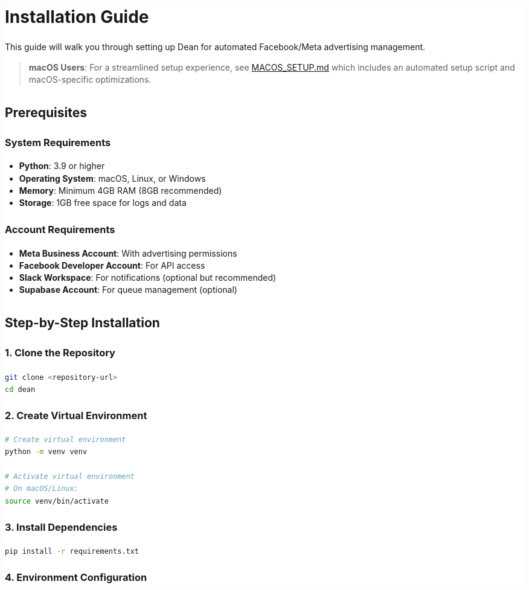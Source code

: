 # Installation Guide

This guide will walk you through setting up Dean for automated Facebook/Meta advertising management.

> **macOS Users**: For a streamlined setup experience, see [MACOS_SETUP.md](../MACOS_SETUP.md) which includes an automated setup script and macOS-specific optimizations.

## Prerequisites

### System Requirements

- **Python**: 3.9 or higher
- **Operating System**: macOS, Linux, or Windows
- **Memory**: Minimum 4GB RAM (8GB recommended)
- **Storage**: 1GB free space for logs and data

### Account Requirements

- **Meta Business Account**: With advertising permissions
- **Facebook Developer Account**: For API access
- **Slack Workspace**: For notifications (optional but recommended)
- **Supabase Account**: For queue management (optional)

## Step-by-Step Installation

### 1. Clone the Repository

```bash
git clone <repository-url>
cd dean
```

### 2. Create Virtual Environment

```bash
# Create virtual environment
python -m venv venv

# Activate virtual environment
# On macOS/Linux:
source venv/bin/activate
```

### 3. Install Dependencies

```bash
pip install -r requirements.txt
```

### 4. Environment Configuration
